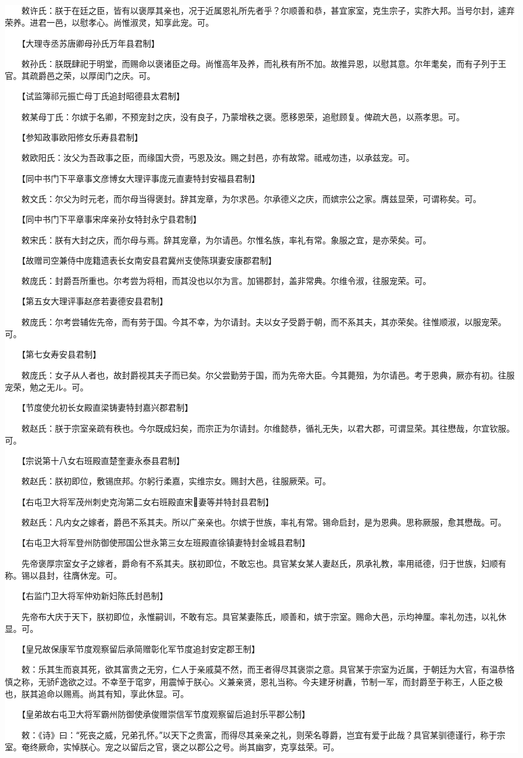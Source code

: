 
　　敕许氏：朕于在廷之臣，皆有以褒厚其亲也，况于近属恩礼所先者乎？尔顺善和恭，甚宜家室，克生宗子，实胙大邦。当号尔封，遽弃荣养。进君一邑，以慰孝心。尚惟淑灵，知享此宠。可。

　　【大理寺丞苏唐卿母孙氏万年县君制】

　　敕孙氏：朕既肆祀于明堂，而赐命以褒诸臣之母。尚惟高年及养，而礼秩有所不加。故推异恩，以慰其意。尔年耄矣，而有子列于王官。其疏爵邑之荣，以厚闺门之庆。可。

　　【试监簿祁元振亡母丁氏追封昭德县太君制】

　　敕某母丁氏：尔嫔于名卿，不预宠封之庆，没有良子，乃蒙增秩之褒。愿移恩荣，追慰顾复。俾疏大邑，以燕孝思。可。

　　【参知政事欧阳修女乐寿县君制】

　　敕欧阳氏：汝父为吾政事之臣，而缘国大赍，丐恩及汝。赐之封邑，亦有故常。祗戒勿违，以承兹宠。可。

　　【同中书门下平章事文彦博女大理评事庞元直妻特封安福县君制】

　　敕文氏：尔父为时元老，而尔母当得褒封。辞其宠章，为尔求邑。尔承德义之庆，而嫔宗公之家。膺兹显荣，可谓称矣。可。

　　【同中书门下平章事宋庠亲孙女特封永宁县君制】

　　敕宋氏：朕有大封之庆，而尔母与焉。辞其宠章，为尔请邑。尔惟名族，率礼有常。象服之宜，是亦荣矣。可。

　　【故赠司空兼侍中庞籍遗表长女南安县君冀州支使陈琪妻安康郡君制】

　　敕庞氏：封爵吾所重也。尔考尝为将相，而其没也以尔为言。加锡郡封，盖非常典。尔维令淑，往服宠荣。可。

　　【第五女大理评事赵彦若妻德安县君制】

　　敕庞氏：尔考尝辅佐先帝，而有劳于国。今其不幸，为尔请封。夫以女子受爵于朝，而不系其夫，其亦荣矣。往惟顺淑，以服宠荣。可。

　　【第七女寿安县君制】

　　敕庞氏：女子从人者也，故封爵视其夫子而已矣。尔父尝勤劳于国，而为先帝大臣。今其薨殂，为尔请邑。考于恩典，厥亦有初。往服宠荣，勉之无ル。可。

　　【节度使允初长女殿直梁铸妻特封嘉兴郡君制】

　　敕赵氏：朕于宗室亲疏有秩也。今尔既成妇矣，而宗正为尔请封。尔维懿恭，循礼无失，以君大郡，可谓显荣。其往懋哉，尔宜钦服。可。

　　【宗说第十八女右班殿直楚奎妻永泰县君制】

　　敕赵氏：朕初即位，敷锡庶邦。尔躬行柔嘉，实维宗女。赐封大邑，往服厥荣。可。

　　【右屯卫大将军茂州刺史克洵第二女右班殿直宋妻等并特封县君制】

　　敕赵氏：凡内女之嫁者，爵邑不系其夫。所以广亲亲也。尔嫔于世族，率礼有常。锡命启封，是为恩典。思称厥服，愈其懋哉。可。

　　【右屯卫大将军登州防御使邢国公世永第三女左班殿直徐镇妻特封金城县君制】

　　先帝褒厚宗室女子之嫁者，爵命有不系其夫。朕初即位，不敢忘也。具官某女某人妻赵氏，夙承礼教，率用祗德，归于世族，妇顺有称。锡以县封，往膺休宠。可。

　　【右监门卫大将军仲劝新妇陈氏封邑制】

　　先帝布大庆于天下，朕初即位，永惟嗣训，不敢有忘。具官某妻陈氏，顺善和，嫔于宗室。赐命大邑，示均神厘。率礼勿违，以礼休显。可。

　　【皇兄故保康军节度观察留后承简赠彰化军节度追封安定郡王制】

　　敕：乐其生而哀其死，欲其富贵之无穷，仁人于亲戚莫不然，而王者得尽其褒崇之意。具官某于宗室为近属，于朝廷为大官，有温恭恪慎之称，无骄逸欲之过。不幸至于窀穸，用震悼于朕心。义兼亲贤，恩礼当称。今夫建牙树纛，节制一军，而封爵至于称王，人臣之极也，朕其追命以赐焉。尚其有知，享此休显。可。

　　【皇弟故右屯卫大将军霸州防御使承俊赠崇信军节度观察留后追封乐平郡公制】

　　敕：《诗》曰：“死丧之威，兄弟孔怀。”以天下之贵富，而得尽其亲亲之礼，则荣名尊爵，岂宜有爱于此哉？具官某驯德谨行，称于宗室。奄终厥命，实悼朕心。宠之以留后之官，褒之以郡公之号。尚其幽穸，克享兹荣。可。
